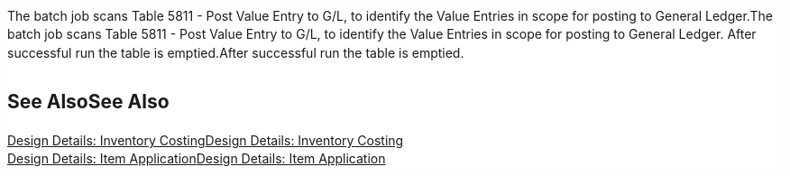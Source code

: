  <span data-ttu-id="f0d3c-321">The batch job scans Table 5811 - Post Value Entry to G/L, to identify the Value Entries in scope for posting to General Ledger.</span><span class="sxs-lookup"><span data-stu-id="f0d3c-321">The batch job scans Table 5811 - Post Value Entry to G/L, to identify the Value Entries in scope for posting to General Ledger.</span></span> <span data-ttu-id="f0d3c-322">After successful run the table is emptied.</span><span class="sxs-lookup"><span data-stu-id="f0d3c-322">After successful run the table is emptied.</span></span>

## <a name="see-also"></a><span data-ttu-id="f0d3c-323">See Also</span><span class="sxs-lookup"><span data-stu-id="f0d3c-323">See Also</span></span>  
[<span data-ttu-id="f0d3c-324">Design Details: Inventory Costing</span><span class="sxs-lookup"><span data-stu-id="f0d3c-324">Design Details: Inventory Costing</span></span>](design-details-inventory-costing.md)  
[<span data-ttu-id="f0d3c-325">Design Details: Item Application</span><span class="sxs-lookup"><span data-stu-id="f0d3c-325">Design Details: Item Application</span></span>](design-details-item-application.md)  
